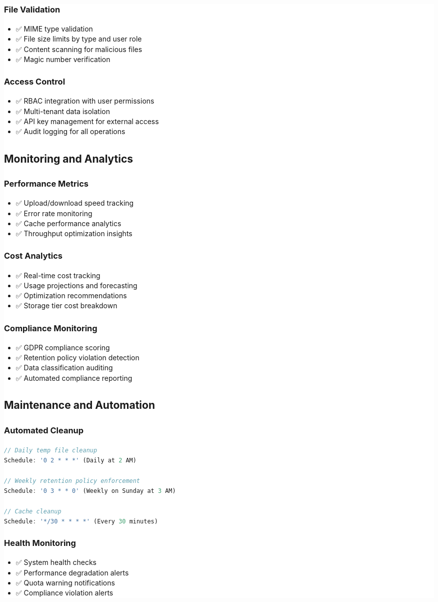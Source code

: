 ### File Validation
- ✅ MIME type validation
- ✅ File size limits by type and user role
- ✅ Content scanning for malicious files
- ✅ Magic number verification

### Access Control
- ✅ RBAC integration with user permissions
- ✅ Multi-tenant data isolation
- ✅ API key management for external access
- ✅ Audit logging for all operations

## Monitoring and Analytics

### Performance Metrics
- ✅ Upload/download speed tracking
- ✅ Error rate monitoring
- ✅ Cache performance analytics
- ✅ Throughput optimization insights

### Cost Analytics
- ✅ Real-time cost tracking
- ✅ Usage projections and forecasting
- ✅ Optimization recommendations
- ✅ Storage tier cost breakdown

### Compliance Monitoring
- ✅ GDPR compliance scoring
- ✅ Retention policy violation detection
- ✅ Data classification auditing
- ✅ Automated compliance reporting

## Maintenance and Automation

### Automated Cleanup
```typescript
// Daily temp file cleanup
Schedule: '0 2 * * *' (Daily at 2 AM)

// Weekly retention policy enforcement
Schedule: '0 3 * * 0' (Weekly on Sunday at 3 AM)

// Cache cleanup
Schedule: '*/30 * * * *' (Every 30 minutes)
```

### Health Monitoring
- ✅ System health checks
- ✅ Performance degradation alerts
- ✅ Quota warning notifications
- ✅ Compliance violation alerts
